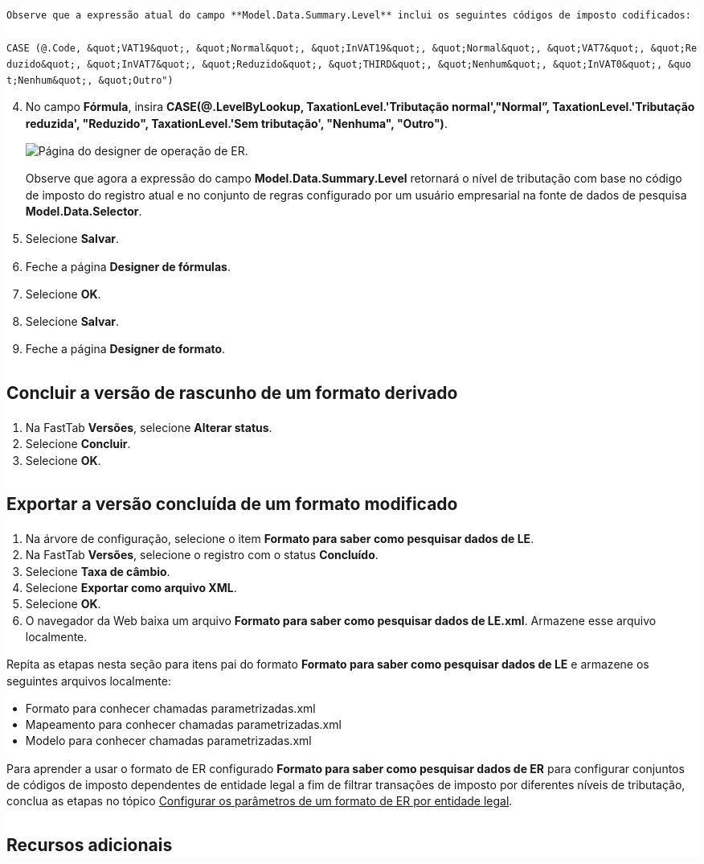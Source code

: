     Observe que a expressão atual do campo **Model.Data.Summary.Level** inclui os seguintes códigos de imposto codificados:
    
    CASE (@.Code, &quot;VAT19&quot;, &quot;Normal&quot;, &quot;InVAT19&quot;, &quot;Normal&quot;, &quot;VAT7&quot;, &quot;Reduzido&quot;, &quot;InVAT7&quot;, &quot;Reduzido&quot;, &quot;THIRD&quot;, &quot;Nenhum&quot;, &quot;InVAT0&quot;, &quot;Nenhum&quot;, &quot;Outro")

4.  No campo **Fórmula**, insira **CASE(@.LevelByLookup, TaxationLevel.'Tributação normal',"Normal”, TaxationLevel.'Tributação reduzida', "Reduzido", TaxationLevel.'Sem tributação', "Nenhuma", "Outro")**.

    ![Página do designer de operação de ER.](./media/RCS-AppSpecParms-ConfigureFormat-ChangeLookupFld.PNG)
    
    Observe que agora a expressão do campo **Model.Data.Summary.Level** retornará o nível de tributação com base no código de imposto do registro atual e no conjunto de regras configurado por um usuário empresarial na fonte de dados de pesquisa **Model.Data.Selector**.
    
5.  Selecione **Salvar**.
6.  Feche a página **Designer de fórmulas**.
7.  Selecione **OK**.
8.  Selecione **Salvar**.
9.  Feche a página **Designer de formato**.

## <a name="complete-the-draft-version-of-a-derived-format"></a>Concluir a versão de rascunho de um formato derivado

1.  Na FastTab **Versões**, selecione **Alterar status**.
2.  Selecione **Concluir**.
3.  Selecione **OK**.

## <a name="export-completed-version-of-modified-format"></a>Exportar a versão concluída de um formato modificado

1.  Na árvore de configuração, selecione o item **Formato para saber como pesquisar dados de LE**.
2.  Na FastTab **Versões**, selecione o registro com o status **Concluído**.
3.  Selecione **Taxa de câmbio**.
4.  Selecione **Exportar como arquivo XML**.
5.  Selecione **OK**.
6.  O navegador da Web baixa um arquivo **Formato para saber como pesquisar dados de LE.xml**. Armazene esse arquivo localmente.

Repita as etapas nesta seção para itens pai do formato **Formato para saber como pesquisar dados de LE** e armazene os seguintes arquivos localmente:

-   Formato para conhecer chamadas parametrizadas.xml
-   Mapeamento para conhecer chamadas parametrizadas.xml
-   Modelo para conhecer chamadas parametrizadas.xml

Para aprender a usar o formato de ER configurado **Formato para saber como pesquisar dados de ER** para configurar conjuntos de códigos de imposto dependentes de entidade legal a fim de filtrar transações de imposto por diferentes níveis de tributação, conclua as etapas no tópico [Configurar os parâmetros de um formato de ER por entidade legal](er-app-specific-parameters-set-up.md).

## <a name="additional-resources"></a>Recursos adicionais
